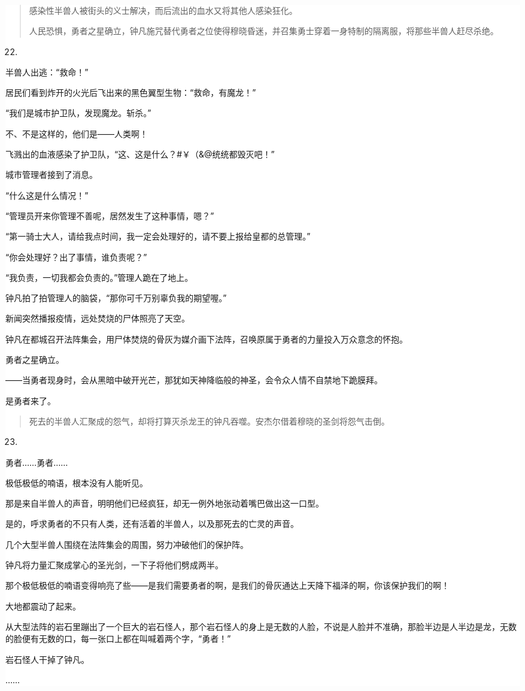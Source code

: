 > 感染性半兽人被街头的义士解决，而后流出的血水又将其他人感染狂化。
>
> 人民恐惧，勇者之星确立，钟凡施咒替代勇者之位使得穆晓昏迷，并召集勇士穿着一身特制的隔离服，将那些半兽人赶尽杀绝。

22.

半兽人出逃：“救命！”

居民们看到炸开的火光后飞出来的黑色翼型生物：“救命，有魔龙！”

“我们是城市护卫队，发现魔龙。斩杀。”

不、不是这样的，他们是——人类啊！

飞溅出的血液感染了护卫队，“这、这是什么？#￥（&@统统都毁灭吧！”

城市管理者接到了消息。

“什么这是什么情况！”

“管理员开来你管理不善呢，居然发生了这种事情，嗯？”

“第一骑士大人，请给我点时间，我一定会处理好的，请不要上报给皇都的总管理。”

“你会处理好？出了事情，谁负责呢？”

“我负责，一切我都会负责的。”管理人跪在了地上。

钟凡拍了拍管理人的脑袋，“那你可千万别辜负我的期望喔。”

新闻突然播报疫情，远处焚烧的尸体照亮了天空。

钟凡在都城召开法阵集会，用尸体焚烧的骨灰为媒介画下法阵，召唤原属于勇者的力量投入万众意念的怀抱。

勇者之星确立。

——当勇者现身时，会从黑暗中破开光芒，那犹如天神降临般的神圣，会令众人情不自禁地下跪膜拜。

是勇者来了。

> 死去的半兽人汇聚成的怨气，却将打算灭杀龙王的钟凡吞噬。安杰尔借着穆晓的圣剑将怨气击倒。

23.

勇者……勇者……

极低极低的喃语，根本没有人能听见。

那是来自半兽人的声音，明明他们已经疯狂，却无一例外地张动着嘴巴做出这一口型。

是的，呼求勇者的不只有人类，还有活着的半兽人，以及那死去的亡灵的声音。

几个大型半兽人围绕在法阵集会的周围，努力冲破他们的保护阵。

钟凡将力量汇聚成掌心的圣光剑，一下子将他们劈成两半。

那个极低极低的喃语变得响亮了些——是我们需要勇者的啊，是我们的骨灰通达上天降下福泽的啊，你该保护我们的啊！

大地都震动了起来。

从大型法阵的岩石里蹦出了一个巨大的岩石怪人，那个岩石怪人的身上是无数的人脸，不说是人脸并不准确，那脸半边是人半边是龙，无数的脸便有无数的口，每一张口上都在叫喊着两个字，“勇者！”

岩石怪人干掉了钟凡。

……
